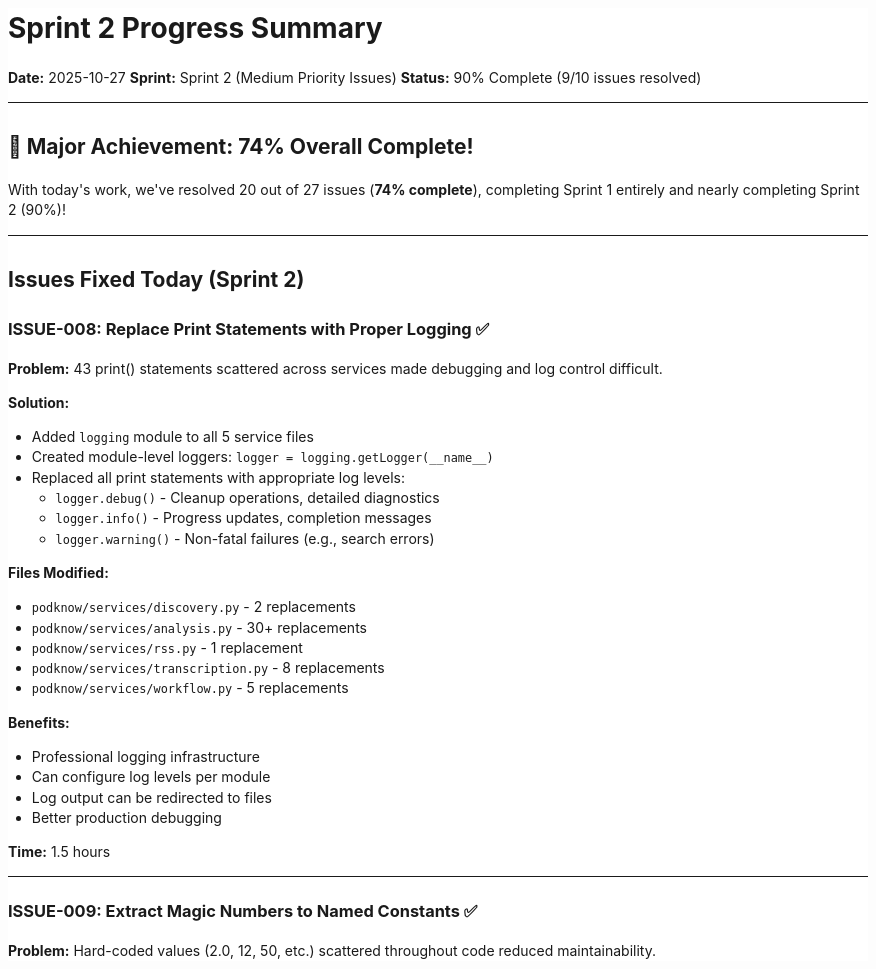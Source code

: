 # Sprint 2 Progress Summary

**Date:** 2025-10-27
**Sprint:** Sprint 2 (Medium Priority Issues)
**Status:** 90% Complete (9/10 issues resolved)

---

## 🎉 Major Achievement: 74% Overall Complete!

With today's work, we've resolved 20 out of 27 issues (**74% complete**), completing Sprint 1 entirely and nearly completing Sprint 2 (90%)!

---

## Issues Fixed Today (Sprint 2)

### ISSUE-008: Replace Print Statements with Proper Logging ✅

**Problem:** 43 print() statements scattered across services made debugging and log control difficult.

**Solution:**
- Added `logging` module to all 5 service files
- Created module-level loggers: `logger = logging.getLogger(__name__)`
- Replaced all print statements with appropriate log levels:
  - `logger.debug()` - Cleanup operations, detailed diagnostics
  - `logger.info()` - Progress updates, completion messages
  - `logger.warning()` - Non-fatal failures (e.g., search errors)

**Files Modified:**
- `podknow/services/discovery.py` - 2 replacements
- `podknow/services/analysis.py` - 30+ replacements
- `podknow/services/rss.py` - 1 replacement
- `podknow/services/transcription.py` - 8 replacements
- `podknow/services/workflow.py` - 5 replacements

**Benefits:**
- Professional logging infrastructure
- Can configure log levels per module
- Log output can be redirected to files
- Better production debugging

**Time:** 1.5 hours

---

### ISSUE-009: Extract Magic Numbers to Named Constants ✅

**Problem:** Hard-coded values (2.0, 12, 50, etc.) scattered throughout code reduced maintainability.
